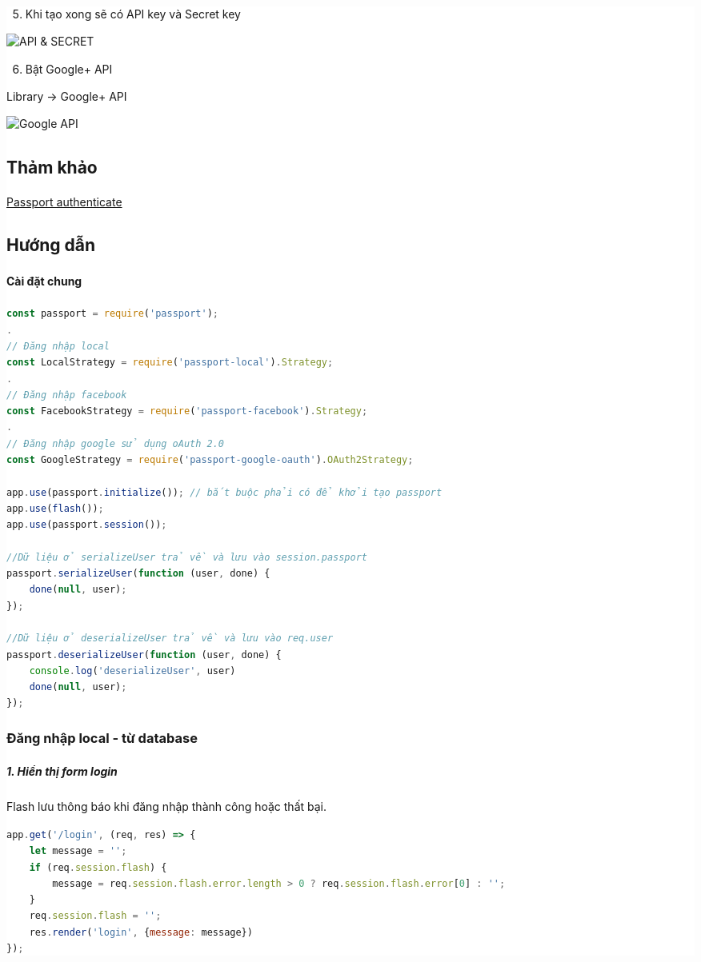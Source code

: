 5. Khi tạo xong sẽ có API key và Secret key

![API & SECRET](images/6.jpg)

6. Bật Google+ API

Library -> Google+ API

![Google API](images/8.jpg)

## Thảm khảo

[Passport authenticate](http://passportjs.org/docs/overview)

## Hướng dẫn

#### Cài đặt chung

```javascript
const passport = require('passport');
.
// Đăng nhập local
const LocalStrategy = require('passport-local').Strategy;
.
// Đăng nhập facebook
const FacebookStrategy = require('passport-facebook').Strategy;
.
// Đăng nhập google sử dụng oAuth 2.0
const GoogleStrategy = require('passport-google-oauth').OAuth2Strategy;

app.use(passport.initialize()); // bắt buộc phải có để khởi tạo passport
app.use(flash());
app.use(passport.session()); 

//Dữ liệu ở serializeUser trả về và lưu vào session.passport
passport.serializeUser(function (user, done) {
    done(null, user);
});

//Dữ liệu ở deserializeUser trả về và lưu vào req.user
passport.deserializeUser(function (user, done) {
    console.log('deserializeUser', user)
    done(null, user);
});
```

### Đăng nhập local - từ database

##### 1. Hiển thị form login

Flash lưu thông báo khi đăng nhập thành công hoặc thất bại.
```javascript
app.get('/login', (req, res) => {
    let message = '';
    if (req.session.flash) {
        message = req.session.flash.error.length > 0 ? req.session.flash.error[0] : '';
    }
    req.session.flash = '';
    res.render('login', {message: message})
});
```
